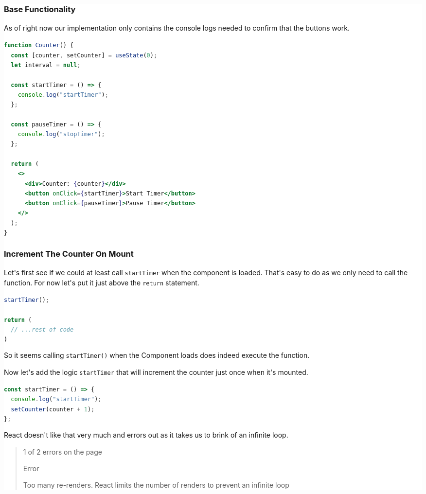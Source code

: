 ### Base Functionality

As of right now our implementation only contains the console logs needed to confirm that the buttons work.  

```jsx title="Counter.jsx" live {6,10}
function Counter() {
  const [counter, setCounter] = useState(0);
  let interval = null;

  const startTimer = () => {
    console.log("startTimer");
  };

  const pauseTimer = () => {
    console.log("stopTimer");
  };

  return (
    <>
      <div>Counter: {counter}</div>
      <button onClick={startTimer}>Start Timer</button>
      <button onClick={pauseTimer}>Pause Timer</button>
    </>
  );
}
```

### Increment The Counter On Mount

Let's first see if we could at least call `startTimer` when the component is loaded. That's easy to do as we only need to call the function.   For now let's put it just above the `return` statement.

```jsx title="Counter.jsx" {1}
startTimer();

return (
  // ...rest of code
)
```

So it seems calling `startTimer()` when the Component loads does indeed execute the function.  

Now let's add the logic `startTimer` that will increment the counter just once when it's mounted.

```jsx title="Counter.jsx" {3}
const startTimer = () => {
  console.log("startTimer");
  setCounter(counter + 1);
};
```

React doesn't like that very much and errors out as it takes us to brink of an infinite loop.

> 1 of 2 errors on the page
>
> Error
>
> Too many re-renders. React limits the number of renders to prevent an infinite loop
